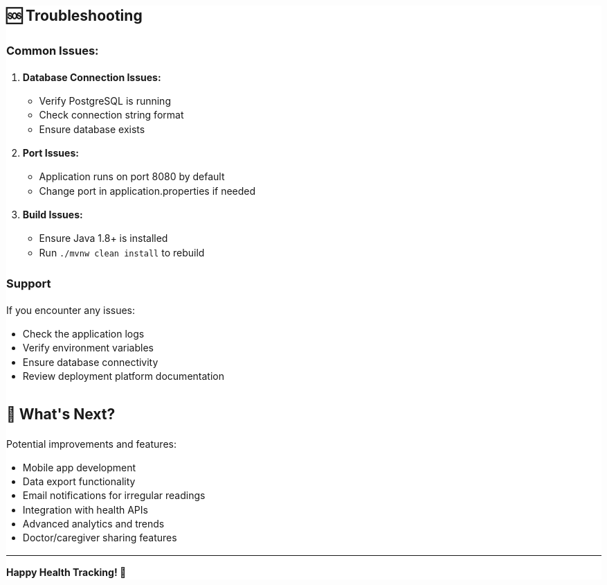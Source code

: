 ## 🆘 Troubleshooting

### Common Issues:

1. **Database Connection Issues:**
   - Verify PostgreSQL is running
   - Check connection string format
   - Ensure database exists

2. **Port Issues:**
   - Application runs on port 8080 by default
   - Change port in application.properties if needed

3. **Build Issues:**
   - Ensure Java 1.8+ is installed
   - Run `./mvnw clean install` to rebuild

### Support

If you encounter any issues:
- Check the application logs
- Verify environment variables
- Ensure database connectivity
- Review deployment platform documentation

## 🚀 What's Next?

Potential improvements and features:
- Mobile app development
- Data export functionality
- Email notifications for irregular readings
- Integration with health APIs
- Advanced analytics and trends
- Doctor/caregiver sharing features

---

**Happy Health Tracking! 💙**